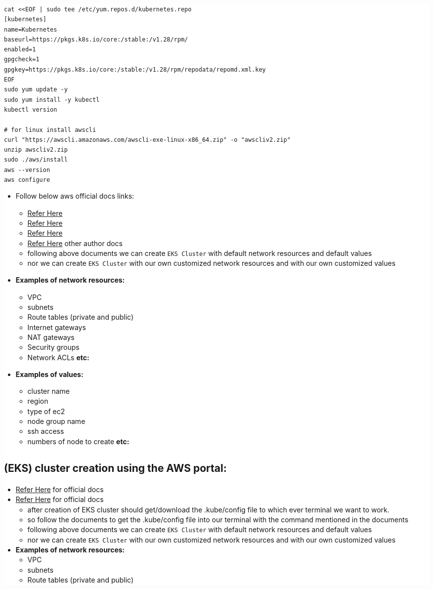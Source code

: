 ```
cat <<EOF | sudo tee /etc/yum.repos.d/kubernetes.repo
[kubernetes]
name=Kubernetes
baseurl=https://pkgs.k8s.io/core:/stable:/v1.28/rpm/
enabled=1
gpgcheck=1
gpgkey=https://pkgs.k8s.io/core:/stable:/v1.28/rpm/repodata/repomd.xml.key
EOF
sudo yum update -y 
sudo yum install -y kubectl
kubectl version 

# for linux install awscli
curl "https://awscli.amazonaws.com/awscli-exe-linux-x86_64.zip" -o "awscliv2.zip"
unzip awscliv2.zip 
sudo ./aws/install
aws --version
aws configure
```
* Follow below aws official docs links:
  * [Refer Here](https://docs.aws.amazon.com/eks/latest/userguide/create-cluster.html)
  * [Refer Here](https://docs.aws.amazon.com/cli/latest/reference/eks/create-cluster.html)
  * [Refer Here](https://docs.aws.amazon.com/eks/latest/userguide/getting-started-console.html) 
  * [Refer Here](https://mycloudjourney.medium.com/provision-aws-eks-from-the-aws-console-8c253595a546) other author docs
  * following above documents we can create `EKS Cluster` with default network resources and default values
  * nor we can create `EKS Cluster` with our own customized network resources and with our own customized values
* **Examples of network resources:**
  * VPC
  * subnets
  * Route tables (private and public)
  * Internet gateways
  * NAT gateways
  * Security groups
  * Network ACLs **etc:**

* **Examples of values:**
  * cluster name
  * region
  * type of ec2
  * node group name
  * ssh access
  * numbers of node to create **etc:**

## (EKS) cluster creation using the AWS portal:  
* [Refer Here](https://docs.aws.amazon.com/eks/latest/userguide/create-cluster.html) for official docs
* [Refer Here](https://docs.aws.amazon.com/eks/latest/userguide/getting-started-console.html) for official docs
  * after creation of EKS cluster should get/download the .kube/config file to which ever terminal we want to work.
  * so follow the documents to get the .kube/config file into our terminal with the command mentioned in the documents
  * following above documents we can create `EKS Cluster` with default network resources and default values
  * nor we can create `EKS Cluster` with our own customized network resources and with our own customized values
* **Examples of network resources:**
  * VPC
  * subnets
  * Route tables (private and public)
